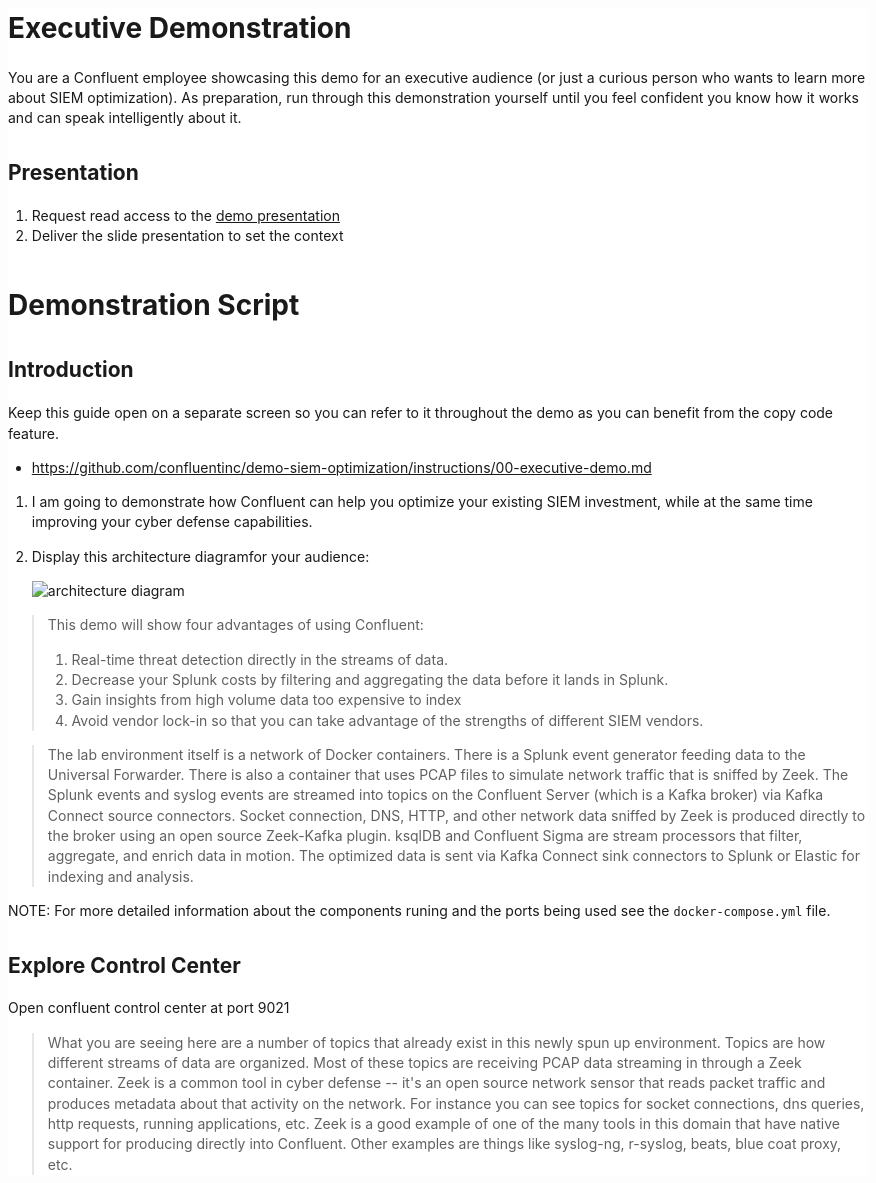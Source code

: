 # Executive Demonstration

You are a Confluent employee showcasing this demo for an executive audience (or just a curious person who wants to learn more about SIEM optimization). As preparation, run through this demonstration yourself until you feel confident you know how it works and can speak intelligently about it.

## Presentation

1. Request read access to the [demo presentation](https://docs.google.com/presentation/d/1fRue23OSV_zddkXWOv4YOARvK1SHAOkffcFzms0RBsk/edit?usp=sharing)
2. Deliver the slide presentation to set the context

# Demonstration Script

## Introduction

Keep this guide open on a separate screen so you can refer to it throughout the demo as you can benefit from the copy code feature.
- https://github.com/confluentinc/demo-siem-optimization/instructions/00-executive-demo.md

1. I am going to demonstrate how Confluent can help you optimize your existing SIEM investment, while at the same time improving your cyber defense capabilities.

2. Display this architecture diagramfor your audience:

    ![architecture diagram](./images/lab-architecture.svg)

>  This demo will show four advantages of using Confluent:
>1. Real-time threat detection directly in the streams of data.
>2. Decrease your Splunk costs by filtering and aggregating the data before it lands in Splunk.
>3. Gain insights from high volume data too expensive to index
>4. Avoid vendor lock-in so that you can take advantage of the strengths of different SIEM vendors.

> The lab environment itself is a network of Docker containers. There is a Splunk event generator feeding data to the Universal Forwarder. There is also a container that uses PCAP files to simulate network traffic that is sniffed by Zeek. The Splunk events and syslog events are streamed into topics on the Confluent Server (which is a Kafka broker) via Kafka Connect source connectors. Socket connection, DNS, HTTP, and other network data sniffed by Zeek is produced directly to the broker using an open source Zeek-Kafka plugin. ksqlDB and Confluent Sigma are stream processors that filter, aggregate, and enrich data in motion. The optimized data is sent via Kafka Connect sink connectors to Splunk or Elastic for indexing and analysis.

NOTE: For more detailed information about the components runing and the ports being used see the `docker-compose.yml` file.

## Explore Control Center

Open confluent control center at port 9021

> What you are seeing here are a number of topics that already exist in this newly spun up environment. Topics are how different streams of data are organized.  Most of these topics are receiving PCAP data streaming in through a Zeek container. Zeek is a common tool in cyber defense -- it's an open source network sensor that reads packet traffic and produces metadata about that activity on the network.  For instance you can see topics for socket connections, dns queries, http requests, running applications, etc. Zeek is a good example of one of the many tools in this domain that have native support for producing directly into Confluent. Other examples are things like syslog-ng, r-syslog, beats, blue coat proxy, etc.
